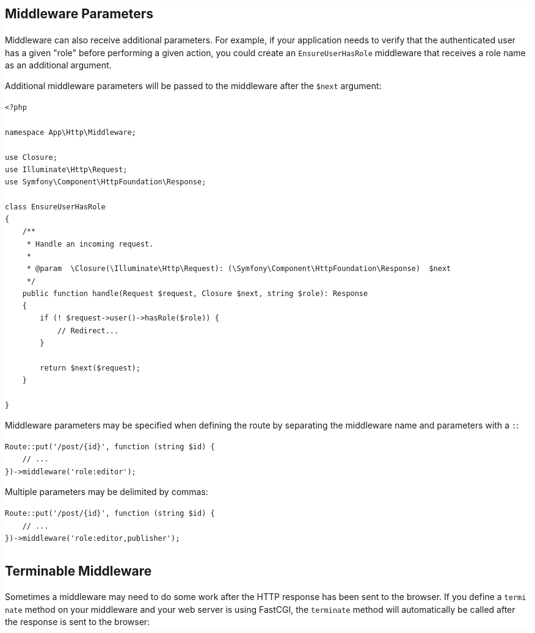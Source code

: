 <a name="middleware-parameters"></a>

## Middleware Parameters

Middleware can also receive additional parameters. For example, if your
application needs to verify that the authenticated user has a given "role"
before performing a given action, you could create an `EnsureUserHasRole`
middleware that receives a role name as an additional argument.

Additional middleware parameters will be passed to the middleware after
the `$next` argument:

    <?php

    namespace App\Http\Middleware;

    use Closure;
    use Illuminate\Http\Request;
    use Symfony\Component\HttpFoundation\Response;

    class EnsureUserHasRole
    {
        /**
         * Handle an incoming request.
         *
         * @param  \Closure(\Illuminate\Http\Request): (\Symfony\Component\HttpFoundation\Response)  $next
         */
        public function handle(Request $request, Closure $next, string $role): Response
        {
            if (! $request->user()->hasRole($role)) {
                // Redirect...
            }

            return $next($request);
        }

    }

Middleware parameters may be specified when defining the route by separating the
middleware name and parameters with a `:`:

    Route::put('/post/{id}', function (string $id) {
        // ...
    })->middleware('role:editor');

Multiple parameters may be delimited by commas:

    Route::put('/post/{id}', function (string $id) {
        // ...
    })->middleware('role:editor,publisher');

<a name="terminable-middleware"></a>

## Terminable Middleware

Sometimes a middleware may need to do some work after the HTTP response has been
sent to the browser. If you define a `terminate` method on your middleware and
your web server is using FastCGI, the `terminate` method will automatically be
called after the response is sent to the browser:
